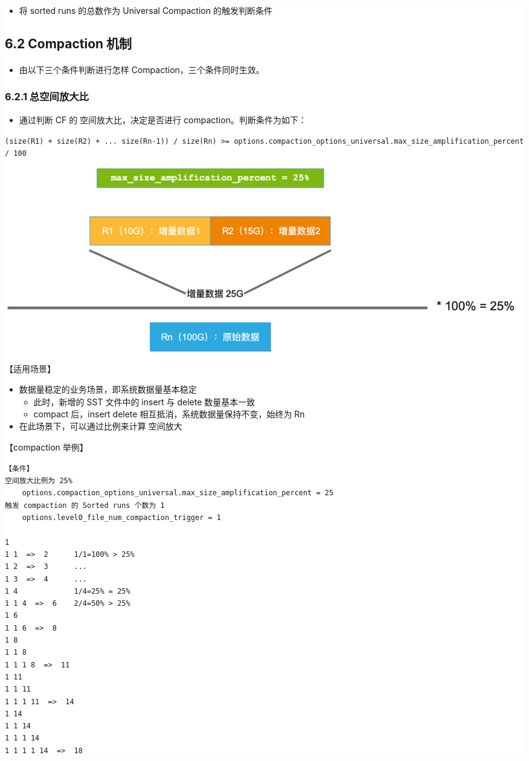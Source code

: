 *   将 sorted runs 的总数作为 Universal Compaction 的触发判断条件

## 6.2 Compaction 机制

*   由以下三个条件判断进行怎样 Compaction，三个条件同时生效。

### 6.2.1 总空间放大比

*   通过判断 CF 的 空间放大比，决定是否进行 compaction。判断条件为如下：

```plain
(size(R1) + size(R2) + ... size(Rn-1)) / size(Rn) >= options.compaction_options_universal.max_size_amplification_percent / 100
```

![](assets/1599735083-fb459c1c4c89891b329f090e98aeb942.png)

【适用场景】

*   数据量稳定的业务场景，即系统数据量基本稳定
    *   此时，新增的 SST 文件中的 insert 与 delete 数量基本一致
    *   compact 后，insert delete 相互抵消，系统数据量保持不变，始终为 Rn
*   在此场景下，可以通过比例来计算 空间放大

【compaction 举例】

```plain
【条件】
空间放大比例为 25%
	options.compaction_options_universal.max_size_amplification_percent = 25
触发 compaction 的 Sorted runs 个数为 1
 	options.level0_file_num_compaction_trigger = 1
 
1
1 1  =>  2      1/1=100% > 25%
1 2  =>  3      ...
1 3  =>  4      ...
1 4             1/4=25% = 25%
1 1 4  =>  6    2/4=50% > 25%
1 6
1 1 6  =>  8
1 8
1 1 8
1 1 1 8  =>  11
1 11
1 1 11
1 1 1 11  =>  14
1 14
1 1 14
1 1 1 14
1 1 1 1 14  =>  18
```